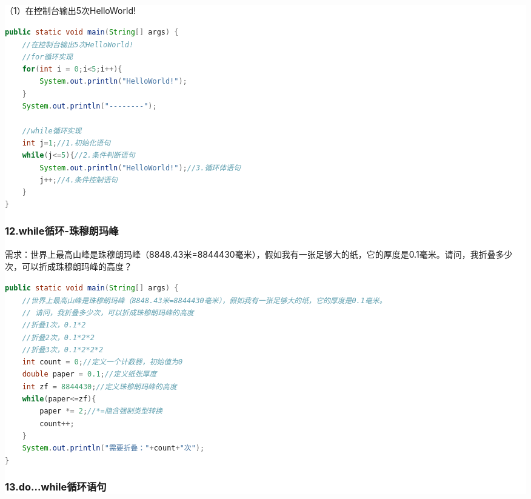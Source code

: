 （1）在控制台输出5次HelloWorld!

```java
public static void main(String[] args) {
    //在控制台输出5次HelloWorld!
    //for循环实现
    for(int i = 0;i<5;i++){
        System.out.println("HelloWorld!");
    }
    System.out.println("--------");
    
    //while循环实现
    int j=1;//1.初始化语句
    while(j<=5){//2.条件判断语句
        System.out.println("HelloWorld!");//3.循环体语句
        j++;//4.条件控制语句
    }
}
```

### 12.while循环-珠穆朗玛峰

需求：世界上最高山峰是珠穆朗玛峰（8848.43米=8844430毫米），假如我有一张足够大的纸，它的厚度是0.1毫米。请问，我折叠多少次，可以折成珠穆朗玛峰的高度？

```java
public static void main(String[] args) {
    //世界上最高山峰是珠穆朗玛峰（8848.43米=8844430毫米），假如我有一张足够大的纸，它的厚度是0.1毫米。
    // 请问，我折叠多少次，可以折成珠穆朗玛峰的高度
    //折叠1次，0.1*2
    //折叠2次，0.1*2*2
    //折叠3次，0.1*2*2*2
    int count = 0;//定义一个计数器，初始值为0
    double paper = 0.1;//定义纸张厚度
    int zf = 8844430;//定义珠穆朗玛峰的高度
    while(paper<=zf){
        paper *= 2;//*=隐含强制类型转换
        count++;
    }
    System.out.println("需要折叠："+count+"次");
}
```

### 13.do...while循环语句
